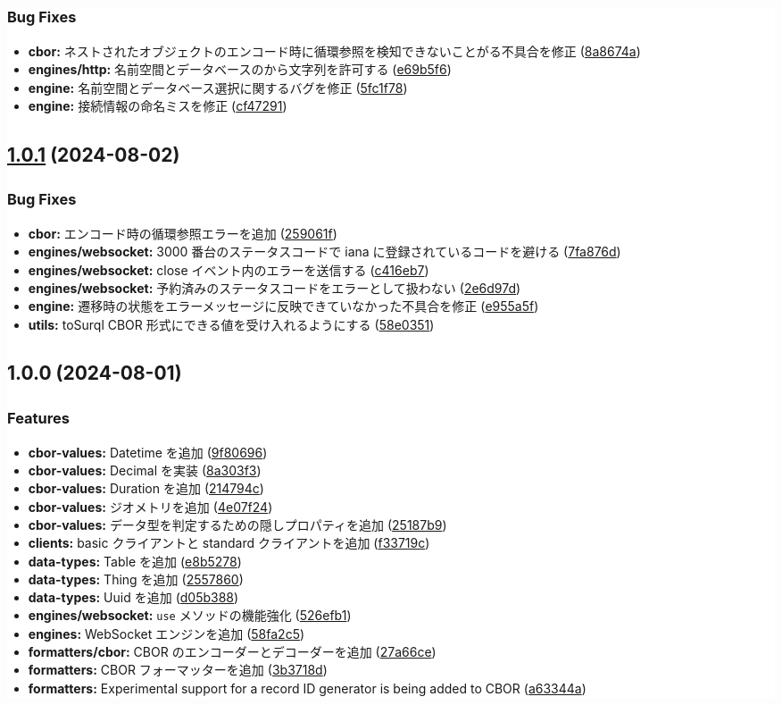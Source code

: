 
### Bug Fixes

* **cbor:** ネストされたオブジェクトのエンコード時に循環参照を検知できないことがる不具合を修正 ([8a8674a](https://github.com/tai-kun/surrealdb.js/commit/8a8674a1261d414b70f372543af85952de8e7887))
* **engines/http:** 名前空間とデータベースのから文字列を許可する ([e69b5f6](https://github.com/tai-kun/surrealdb.js/commit/e69b5f6b27a532135c37e7d107d56d1e8d1b1eb5))
* **engine:** 名前空間とデータベース選択に関するバグを修正 ([5fc1f78](https://github.com/tai-kun/surrealdb.js/commit/5fc1f78a41f668b421a6f4d5eeb60f4f2d66ae42))
* **engine:** 接続情報の命名ミスを修正 ([cf47291](https://github.com/tai-kun/surrealdb.js/commit/cf472917201e09bcaba79f69e9831ad8d14e6596))

## [1.0.1](https://github.com/tai-kun/surrealdb.js/compare/v1.0.0...v1.0.1) (2024-08-02)


### Bug Fixes

* **cbor:** エンコード時の循環参照エラーを追加 ([259061f](https://github.com/tai-kun/surrealdb.js/commit/259061fb70113bd3950af0b8f313fc5a8900eb45))
* **engines/websocket:** 3000 番台のステータスコードで iana に登録されているコードを避ける ([7fa876d](https://github.com/tai-kun/surrealdb.js/commit/7fa876d9b15b1a7bb9cbb5d5502f901c264fe6a0))
* **engines/websocket:** close イベント内のエラーを送信する ([c416eb7](https://github.com/tai-kun/surrealdb.js/commit/c416eb75ca6f3147294d7a0444ba728d2e767393))
* **engines/websocket:** 予約済みのステータスコードをエラーとして扱わない ([2e6d97d](https://github.com/tai-kun/surrealdb.js/commit/2e6d97dbb4dfc027e35c2783e0d3755a4d2f523b))
* **engine:** 遷移時の状態をエラーメッセージに反映できていなかった不具合を修正 ([e955a5f](https://github.com/tai-kun/surrealdb.js/commit/e955a5f29ac886baa059e0ff469a6ea6ce47e194))
* **utils:** toSurql CBOR 形式にできる値を受け入れるようにする ([58e0351](https://github.com/tai-kun/surrealdb.js/commit/58e03519bb26071be4594a189f1fb01d2780bdc9))

## 1.0.0 (2024-08-01)


### Features

* **cbor-values:** Datetime を追加 ([9f80696](https://github.com/tai-kun/surrealdb.js/commit/9f806960a6a3e758617fb9c888c4f592da62e256))
* **cbor-values:** Decimal を実装 ([8a303f3](https://github.com/tai-kun/surrealdb.js/commit/8a303f36ff9365aeb275b27e8b1ceb30a2e507e1))
* **cbor-values:** Duration を追加 ([214794c](https://github.com/tai-kun/surrealdb.js/commit/214794cf562d60ae8f8f516826095676b0e844fc))
* **cbor-values:** ジオメトリを追加 ([4e07f24](https://github.com/tai-kun/surrealdb.js/commit/4e07f24ba131110555146a169ac5ba792760d502))
* **cbor-values:** データ型を判定するための隠しプロパティを追加 ([25187b9](https://github.com/tai-kun/surrealdb.js/commit/25187b942a9f5e2d7a2f516660be1267f7ff0151))
* **clients:** basic クライアントと standard クライアントを追加 ([f33719c](https://github.com/tai-kun/surrealdb.js/commit/f33719cc28faeada671e6deff3702180fa6fef99))
* **data-types:** Table を追加 ([e8b5278](https://github.com/tai-kun/surrealdb.js/commit/e8b52789765cb92e6189713430dc9770e1be3537))
* **data-types:** Thing を追加 ([2557860](https://github.com/tai-kun/surrealdb.js/commit/255786065f4bff8ad36f1a83b7ea4914dd1156fd))
* **data-types:** Uuid を追加 ([d05b388](https://github.com/tai-kun/surrealdb.js/commit/d05b388f4bbbe3ea22bc55e9f7ac9ba396defa62))
* **engines/websocket:** `use` メソッドの機能強化 ([526efb1](https://github.com/tai-kun/surrealdb.js/commit/526efb14ff4b6f2750cca04c71f581681ea491c1))
* **engines:** WebSocket エンジンを追加 ([58fa2c5](https://github.com/tai-kun/surrealdb.js/commit/58fa2c5ee57c8cbeaff5f2c6120b9aa55e6d3077))
* **formatters/cbor:** CBOR のエンコーダーとデコーダーを追加 ([27a66ce](https://github.com/tai-kun/surrealdb.js/commit/27a66ced0c7981dd8648287a56642eb017138e16))
* **formatters:** CBOR フォーマッターを追加 ([3b3718d](https://github.com/tai-kun/surrealdb.js/commit/3b3718d657c84474063db096c7c6d1a9aec9e2a0))
* **formatters:** Experimental support for a record ID generator is being added to CBOR ([a63344a](https://github.com/tai-kun/surrealdb.js/commit/a63344aa2e19c8cc537a5070418c21ea3cf8aa28))